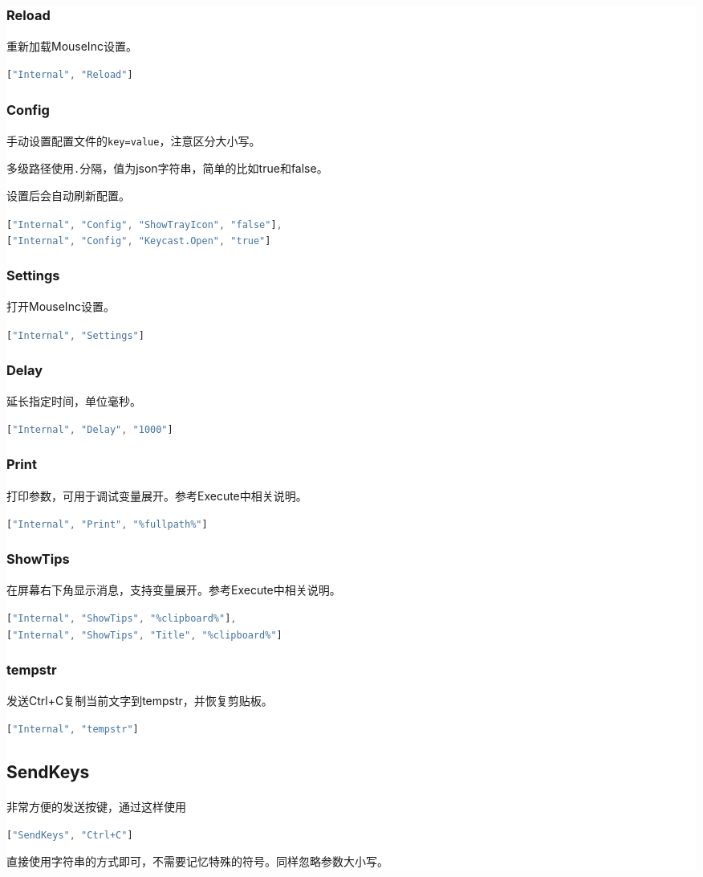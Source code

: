 ### Reload
重新加载MouseInc设置。
```js
["Internal", "Reload"]
```

### Config
手动设置配置文件的`key=value`，注意区分大小写。

多级路径使用`.`分隔，值为json字符串，简单的比如true和false。

设置后会自动刷新配置。
```js
["Internal", "Config", "ShowTrayIcon", "false"],
["Internal", "Config", "Keycast.Open", "true"]
```

### Settings
打开MouseInc设置。
```js
["Internal", "Settings"]
```

### Delay
延长指定时间，单位毫秒。
```js
["Internal", "Delay", "1000"]
```

### Print
打印参数，可用于调试变量展开。参考Execute中相关说明。
```js
["Internal", "Print", "%fullpath%"]
```

### ShowTips
在屏幕右下角显示消息，支持变量展开。参考Execute中相关说明。
```js
["Internal", "ShowTips", "%clipboard%"],
["Internal", "ShowTips", "Title", "%clipboard%"]
```

### tempstr
发送Ctrl+C复制当前文字到tempstr，并恢复剪贴板。
```js
["Internal", "tempstr"]
```


## SendKeys
非常方便的发送按键，通过这样使用
```js
["SendKeys", "Ctrl+C"]
```
直接使用字符串的方式即可，不需要记忆特殊的符号。同样忽略参数大小写。
